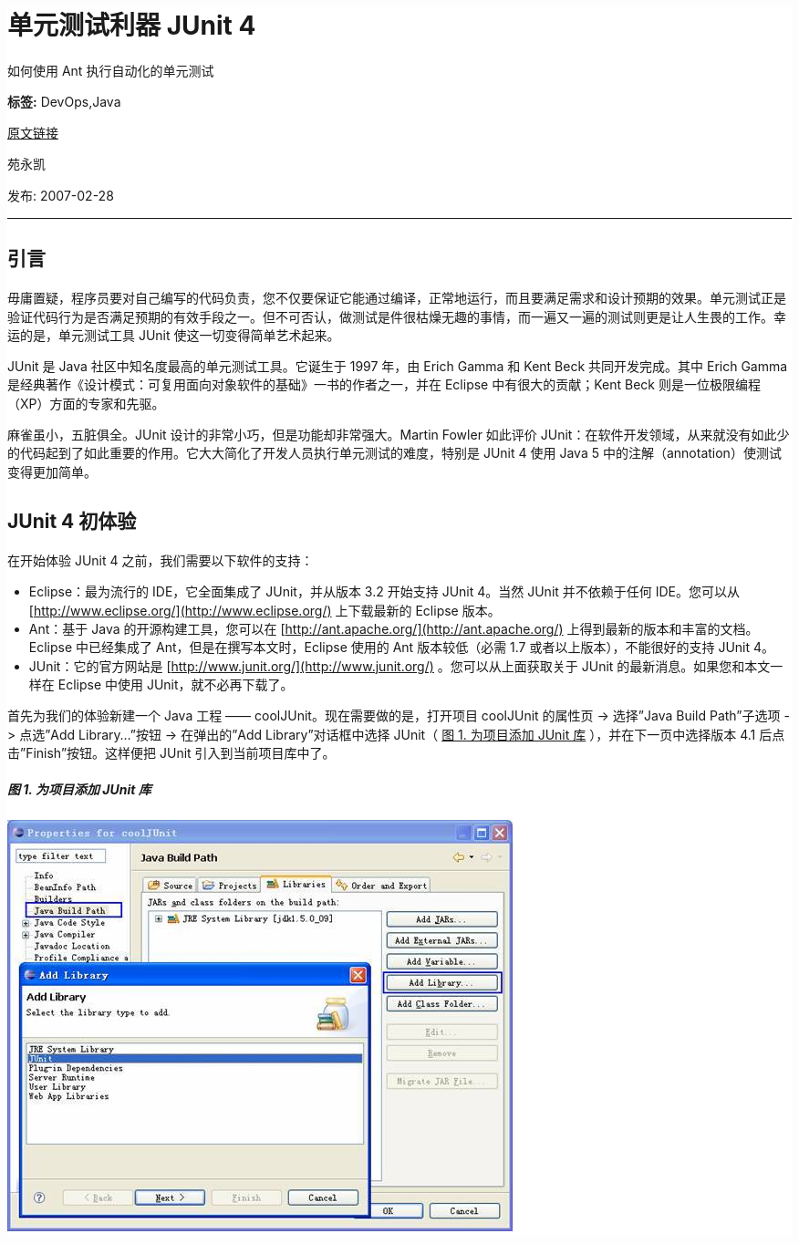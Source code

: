 # 单元测试利器 JUnit 4
如何使用 Ant 执行自动化的单元测试

**标签:** DevOps,Java

[原文链接](https://developer.ibm.com/zh/articles/j-lo-junit4/)

苑永凯

发布: 2007-02-28

* * *

## 引言

毋庸置疑，程序员要对自己编写的代码负责，您不仅要保证它能通过编译，正常地运行，而且要满足需求和设计预期的效果。单元测试正是验证代码行为是否满足预期的有效手段之一。但不可否认，做测试是件很枯燥无趣的事情，而一遍又一遍的测试则更是让人生畏的工作。幸运的是，单元测试工具 JUnit 使这一切变得简单艺术起来。

JUnit 是 Java 社区中知名度最高的单元测试工具。它诞生于 1997 年，由 Erich Gamma 和 Kent Beck 共同开发完成。其中 Erich Gamma 是经典著作《设计模式：可复用面向对象软件的基础》一书的作者之一，并在 Eclipse 中有很大的贡献；Kent Beck 则是一位极限编程（XP）方面的专家和先驱。

麻雀虽小，五脏俱全。JUnit 设计的非常小巧，但是功能却非常强大。Martin Fowler 如此评价 JUnit：在软件开发领域，从来就没有如此少的代码起到了如此重要的作用。它大大简化了开发人员执行单元测试的难度，特别是 JUnit 4 使用 Java 5 中的注解（annotation）使测试变得更加简单。

## JUnit 4 初体验

在开始体验 JUnit 4 之前，我们需要以下软件的支持：

- Eclipse：最为流行的 IDE，它全面集成了 JUnit，并从版本 3.2 开始支持 JUnit 4。当然 JUnit 并不依赖于任何 IDE。您可以从 [http://www.eclipse.org/](http://www.eclipse.org/) 上下载最新的 Eclipse 版本。
- Ant：基于 Java 的开源构建工具，您可以在 [http://ant.apache.org/](http://ant.apache.org/) 上得到最新的版本和丰富的文档。Eclipse 中已经集成了 Ant，但是在撰写本文时，Eclipse 使用的 Ant 版本较低（必需 1.7 或者以上版本），不能很好的支持 JUnit 4。
- JUnit：它的官方网站是 [http://www.junit.org/](http://www.junit.org/) 。您可以从上面获取关于 JUnit 的最新消息。如果您和本文一样在 Eclipse 中使用 JUnit，就不必再下载了。

首先为我们的体验新建一个 Java 工程 —— coolJUnit。现在需要做的是，打开项目 coolJUnit 的属性页 -> 选择”Java Build Path”子选项 -> 点选”Add Library…”按钮 -> 在弹出的”Add Library”对话框中选择 JUnit（ [图 1\. 为项目添加 JUnit 库](#图-1-为项目添加-junit-库) ），并在下一页中选择版本 4.1 后点击”Finish”按钮。这样便把 JUnit 引入到当前项目库中了。

##### 图 1\. 为项目添加 JUnit 库

![图 1 为项目添加 JUnit 库](../ibm_articles_img/j-lo-junit4_images_figure001.jpg)
